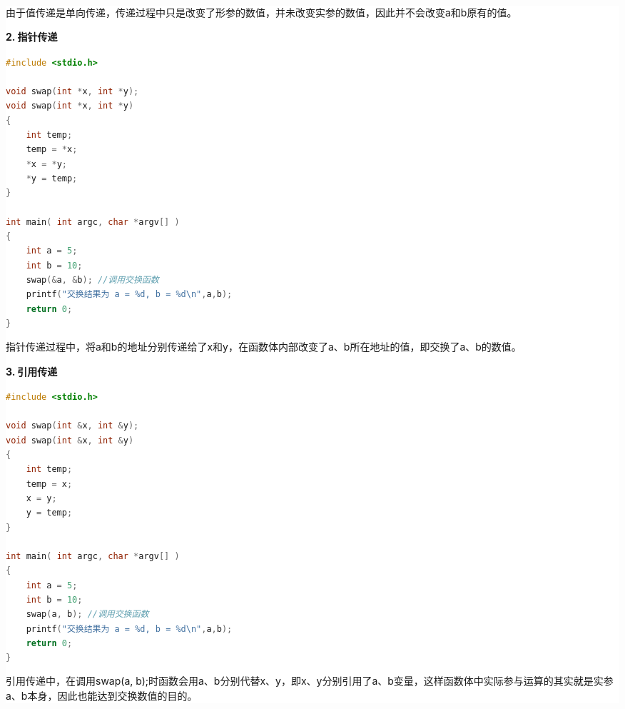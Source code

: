 由于值传递是单向传递，传递过程中只是改变了形参的数值，并未改变实参的数值，因此并不会改变a和b原有的值。

**2. 指针传递**

```c
#include <stdio.h>

void swap(int *x, int *y);
void swap(int *x, int *y)
{
    int temp;
    temp = *x;
    *x = *y;
    *y = temp;
}

int main( int argc, char *argv[] )
{
    int a = 5;
    int b = 10;
    swap(&a, &b); //调用交换函数
    printf("交换结果为 a = %d, b = %d\n",a,b);
    return 0;
}

```

指针传递过程中，将a和b的地址分别传递给了x和y，在函数体内部改变了a、b所在地址的值，即交换了a、b的数值。

**3. 引用传递**

```c
#include <stdio.h>

void swap(int &x, int &y);
void swap(int &x, int &y)
{
    int temp;
    temp = x;
    x = y;
    y = temp;
}

int main( int argc, char *argv[] )
{
    int a = 5;
    int b = 10;
    swap(a, b); //调用交换函数
    printf("交换结果为 a = %d, b = %d\n",a,b);
    return 0;
}

```

引用传递中，在调用swap(a, b);时函数会用a、b分别代替x、y，即x、y分别引用了a、b变量，这样函数体中实际参与运算的其实就是实参a、b本身，因此也能达到交换数值的目的。

